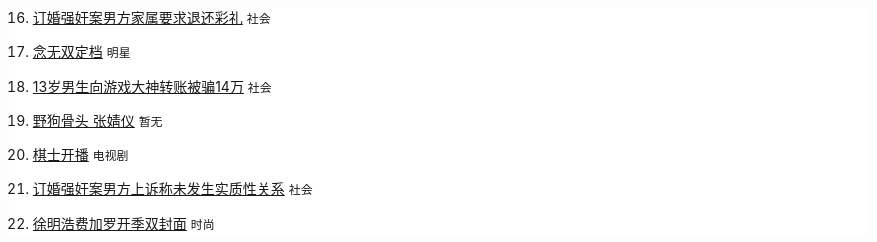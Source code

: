 16. [订婚强奸案男方家属要求退还彩礼](https://m.weibo.cn/search?containerid=100103type%3D1%26t%3D10%26q%3D%23%E8%AE%A2%E5%A9%9A%E5%BC%BA%E5%A5%B8%E6%A1%88%E7%94%B7%E6%96%B9%E5%AE%B6%E5%B1%9E%E8%A6%81%E6%B1%82%E9%80%80%E8%BF%98%E5%BD%A9%E7%A4%BC%23&stream_entry_id=31&isnewpage=1&extparam=seat%3D1%26flag%3D0%26realpos%3D13%26filter_type%3Drealtimehot%26c_type%3D31%26q%3D%2523%25E8%25AE%25A2%25E5%25A9%259A%25E5%25BC%25BA%25E5%25A5%25B8%25E6%25A1%2588%25E7%2594%25B7%25E6%2596%25B9%25E5%25AE%25B6%25E5%25B1%259E%25E8%25A6%2581%25E6%25B1%2582%25E9%2580%2580%25E8%25BF%2598%25E5%25BD%25A9%25E7%25A4%25BC%2523%26dgr%3D0%26cate%3D5001%26pos%3D14%26band_rank%3D13%26lcate%3D5001%26stream_entry_id%3D31%26display_time%3D1742875575%26pre_seqid%3D1742875575803945282229) `社会` 

17. [念无双定档](https://m.weibo.cn/search?containerid=100103type%3D1%26t%3D10%26q%3D%23%E5%BF%B5%E6%97%A0%E5%8F%8C%E5%AE%9A%E6%A1%A3%23&stream_entry_id=31&isnewpage=1&extparam=seat%3D1%26flag%3D0%26realpos%3D14%26filter_type%3Drealtimehot%26c_type%3D31%26q%3D%2523%25E5%25BF%25B5%25E6%2597%25A0%25E5%258F%258C%25E5%25AE%259A%25E6%25A1%25A3%2523%26dgr%3D0%26cate%3D5001%26pos%3D15%26band_rank%3D14%26lcate%3D5001%26stream_entry_id%3D31%26display_time%3D1742875575%26pre_seqid%3D1742875575803945282229) `明星` 

18. [13岁男生向游戏大神转账被骗14万](https://m.weibo.cn/search?containerid=100103type%3D1%26t%3D10%26q%3D13%E5%B2%81%E7%94%B7%E7%94%9F%E5%90%91%E6%B8%B8%E6%88%8F%E5%A4%A7%E7%A5%9E%E8%BD%AC%E8%B4%A6%E8%A2%AB%E9%AA%9714%E4%B8%87&stream_entry_id=31&isnewpage=1&extparam=seat%3D1%26flag%3D1%26realpos%3D15%26filter_type%3Drealtimehot%26c_type%3D31%26q%3D13%25E5%25B2%2581%25E7%2594%25B7%25E7%2594%259F%25E5%2590%2591%25E6%25B8%25B8%25E6%2588%258F%25E5%25A4%25A7%25E7%25A5%259E%25E8%25BD%25AC%25E8%25B4%25A6%25E8%25A2%25AB%25E9%25AA%259714%25E4%25B8%2587%26dgr%3D0%26cate%3D5001%26pos%3D16%26band_rank%3D15%26lcate%3D5001%26stream_entry_id%3D31%26display_time%3D1742875575%26pre_seqid%3D1742875575803945282229) `社会` 

19. [野狗骨头 张婧仪](https://m.weibo.cn/search?containerid=100103type%3D1%26t%3D10%26q%3D%E9%87%8E%E7%8B%97%E9%AA%A8%E5%A4%B4+%E5%BC%A0%E5%A9%A7%E4%BB%AA&stream_entry_id=31&isnewpage=1&extparam=seat%3D1%26flag%3D2%26realpos%3D16%26filter_type%3Drealtimehot%26c_type%3D31%26q%3D%25E9%2587%258E%25E7%258B%2597%25E9%25AA%25A8%25E5%25A4%25B4%2520%25E5%25BC%25A0%25E5%25A9%25A7%25E4%25BB%25AA%26dgr%3D0%26cate%3D5001%26pos%3D17%26band_rank%3D16%26lcate%3D5001%26stream_entry_id%3D31%26display_time%3D1742875575%26pre_seqid%3D1742875575803945282229) `暂无` 

20. [棋士开播](https://m.weibo.cn/search?containerid=100103type%3D1%26t%3D10%26q%3D%23%E6%A3%8B%E5%A3%AB%E5%BC%80%E6%92%AD%23&stream_entry_id=31&isnewpage=1&extparam=seat%3D1%26flag%3D1%26realpos%3D17%26filter_type%3Drealtimehot%26c_type%3D31%26q%3D%2523%25E6%25A3%258B%25E5%25A3%25AB%25E5%25BC%2580%25E6%2592%25AD%2523%26dgr%3D0%26cate%3D5001%26pos%3D18%26band_rank%3D17%26lcate%3D5001%26stream_entry_id%3D31%26display_time%3D1742875575%26pre_seqid%3D1742875575803945282229) `电视剧` 

21. [订婚强奸案男方上诉称未发生实质性关系](https://m.weibo.cn/search?containerid=100103type%3D1%26t%3D10%26q%3D%23%E8%AE%A2%E5%A9%9A%E5%BC%BA%E5%A5%B8%E6%A1%88%E7%94%B7%E6%96%B9%E4%B8%8A%E8%AF%89%E7%A7%B0%E6%9C%AA%E5%8F%91%E7%94%9F%E5%AE%9E%E8%B4%A8%E6%80%A7%E5%85%B3%E7%B3%BB%23&stream_entry_id=31&isnewpage=1&extparam=seat%3D1%26flag%3D1%26realpos%3D18%26filter_type%3Drealtimehot%26c_type%3D31%26q%3D%2523%25E8%25AE%25A2%25E5%25A9%259A%25E5%25BC%25BA%25E5%25A5%25B8%25E6%25A1%2588%25E7%2594%25B7%25E6%2596%25B9%25E4%25B8%258A%25E8%25AF%2589%25E7%25A7%25B0%25E6%259C%25AA%25E5%258F%2591%25E7%2594%259F%25E5%25AE%259E%25E8%25B4%25A8%25E6%2580%25A7%25E5%2585%25B3%25E7%25B3%25BB%2523%26dgr%3D0%26cate%3D5001%26pos%3D19%26band_rank%3D18%26lcate%3D5001%26stream_entry_id%3D31%26display_time%3D1742875575%26pre_seqid%3D1742875575803945282229) `社会` 

22. [徐明浩费加罗开季双封面](https://m.weibo.cn/search?containerid=100103type%3D1%26t%3D10%26q%3D%23%E5%BE%90%E6%98%8E%E6%B5%A9%E8%B4%B9%E5%8A%A0%E7%BD%97%E5%BC%80%E5%AD%A3%E5%8F%8C%E5%B0%81%E9%9D%A2%23&stream_entry_id=31&isnewpage=1&extparam=seat%3D1%26flag%3D1%26realpos%3D19%26filter_type%3Drealtimehot%26c_type%3D31%26q%3D%2523%25E5%25BE%2590%25E6%2598%258E%25E6%25B5%25A9%25E8%25B4%25B9%25E5%258A%25A0%25E7%25BD%2597%25E5%25BC%2580%25E5%25AD%25A3%25E5%258F%258C%25E5%25B0%2581%25E9%259D%25A2%2523%26dgr%3D0%26cate%3D5001%26pos%3D20%26band_rank%3D19%26lcate%3D5001%26stream_entry_id%3D31%26display_time%3D1742875575%26pre_seqid%3D1742875575803945282229) `时尚` 
